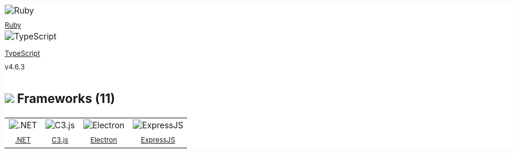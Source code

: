 <td align='center'>
  <img width='36' height='36' src='https://img.stackshare.io/service/989/ruby.png' alt='Ruby'>
  <br>
  <sub><a href="https://www.ruby-lang.org">Ruby</a></sub>
  <br>
  <sub></sub>
</td>

<td align='center'>
  <img width='36' height='36' src='https://img.stackshare.io/service/1612/bynNY5dJ.jpg' alt='TypeScript'>
  <br>
  <sub><a href="http://www.typescriptlang.org">TypeScript</a></sub>
  <br>
  <sub>v4.6.3</sub>
</td>

</tr>
</table>

## <img src='https://img.stackshare.io/frameworks.svg'/> Frameworks (11)
<table><tr>
  <td align='center'>
  <img width='36' height='36' src='https://img.stackshare.io/service/1014/IoPy1dce_400x400.png' alt='.NET'>
  <br>
  <sub><a href="http://www.microsoft.com/net/">.NET</a></sub>
  <br>
  <sub></sub>
</td>

<td align='center'>
  <img width='36' height='36' src='https://img.stackshare.io/no-img-open-source.png' alt='C3.js'>
  <br>
  <sub><a href="http://c3js.org/">C3.js</a></sub>
  <br>
  <sub></sub>
</td>

<td align='center'>
  <img width='36' height='36' src='https://img.stackshare.io/service/2946/default_18a71b65e69d7aef5f218ae07f64eb6e1594c444.jpg' alt='Electron'>
  <br>
  <sub><a href="http://electron.atom.io/">Electron</a></sub>
  <br>
  <sub></sub>
</td>

<td align='center'>
  <img width='36' height='36' src='https://img.stackshare.io/service/1163/hashtag.png' alt='ExpressJS'>
  <br>
  <sub><a href="http://expressjs.com/">ExpressJS</a></sub>
  <br>
  <sub></sub>
</td>
